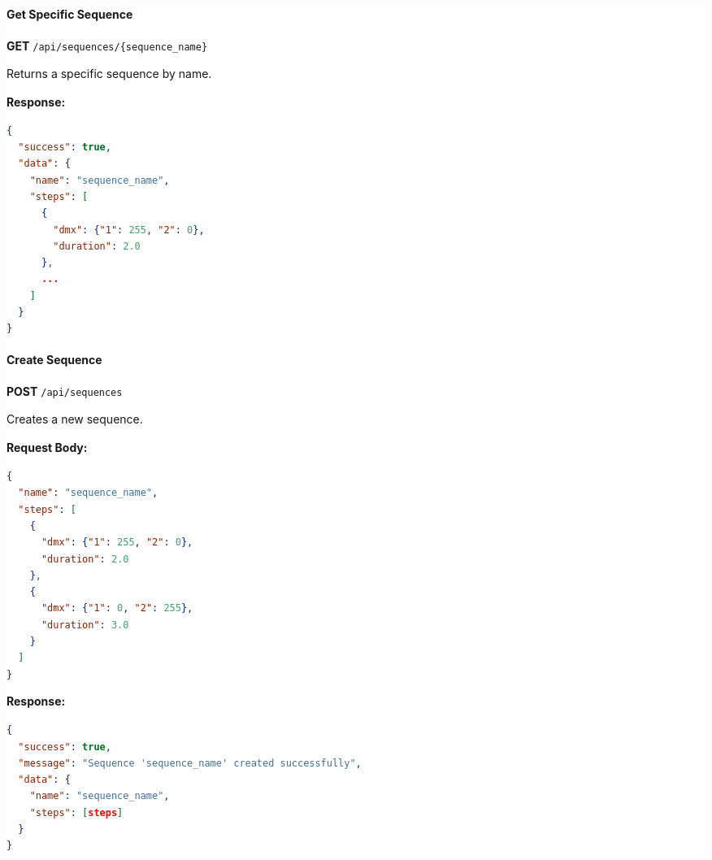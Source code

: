 #### Get Specific Sequence

**GET** `/api/sequences/{sequence_name}`

Returns a specific sequence by name.

**Response:**
```json
{
  "success": true,
  "data": {
    "name": "sequence_name",
    "steps": [
      {
        "dmx": {"1": 255, "2": 0},
        "duration": 2.0
      },
      ...
    ]
  }
}
```

#### Create Sequence

**POST** `/api/sequences`

Creates a new sequence.

**Request Body:**
```json
{
  "name": "sequence_name",
  "steps": [
    {
      "dmx": {"1": 255, "2": 0},
      "duration": 2.0
    },
    {
      "dmx": {"1": 0, "2": 255},
      "duration": 3.0
    }
  ]
}
```

**Response:**
```json
{
  "success": true,
  "message": "Sequence 'sequence_name' created successfully",
  "data": {
    "name": "sequence_name",
    "steps": [steps]
  }
}
```
